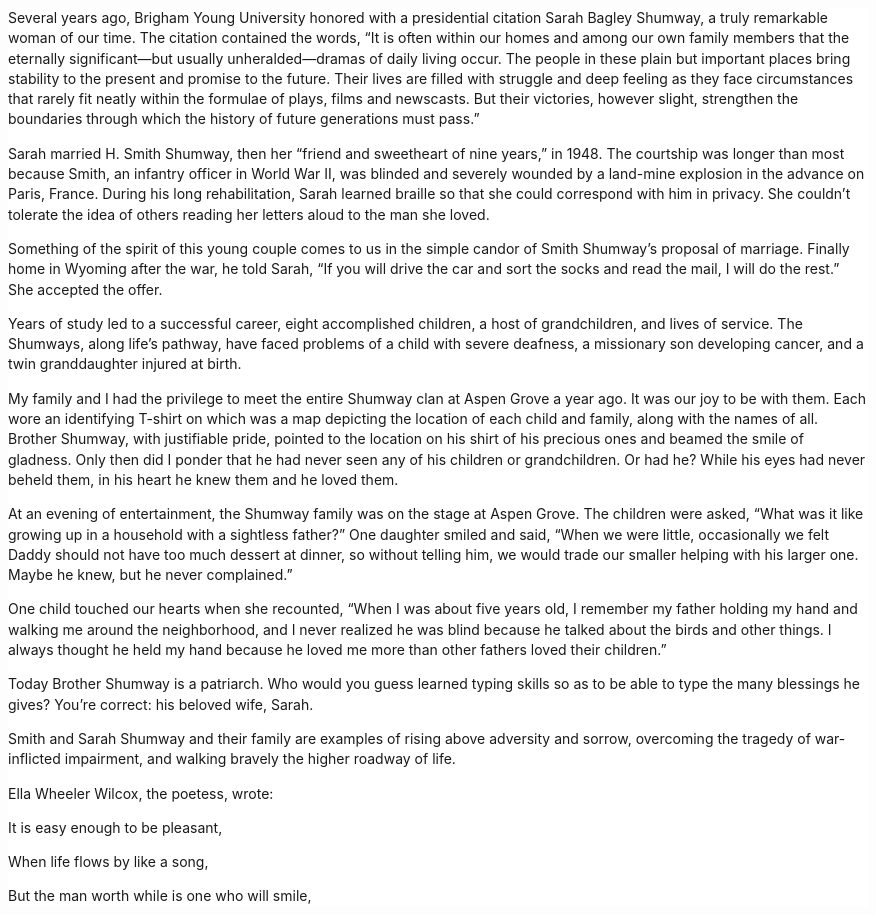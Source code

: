 Several years ago, Brigham Young University honored with a presidential citation Sarah Bagley Shumway, a truly remarkable woman of our time. The citation contained the words, “It is often within our homes and among our own family members that the eternally significant—but usually unheralded—dramas of daily living occur. The people in these plain but important places bring stability to the present and promise to the future. Their lives are filled with struggle and deep feeling as they face circumstances that rarely fit neatly within the formulae of plays, films and newscasts. But their victories, however slight, strengthen the boundaries through which the history of future generations must pass.”

Sarah married H. Smith Shumway, then her “friend and sweetheart of nine years,” in 1948. The courtship was longer than most because Smith, an infantry officer in World War II, was blinded and severely wounded by a land-mine explosion in the advance on Paris, France. During his long rehabilitation, Sarah learned braille so that she could correspond with him in privacy. She couldn’t tolerate the idea of others reading her letters aloud to the man she loved.

Something of the spirit of this young couple comes to us in the simple candor of Smith Shumway’s proposal of marriage. Finally home in Wyoming after the war, he told Sarah, “If you will drive the car and sort the socks and read the mail, I will do the rest.” She accepted the offer.

Years of study led to a successful career, eight accomplished children, a host of grandchildren, and lives of service. The Shumways, along life’s pathway, have faced problems of a child with severe deafness, a missionary son developing cancer, and a twin granddaughter injured at birth.

My family and I had the privilege to meet the entire Shumway clan at Aspen Grove a year ago. It was our joy to be with them. Each wore an identifying T-shirt on which was a map depicting the location of each child and family, along with the names of all. Brother Shumway, with justifiable pride, pointed to the location on his shirt of his precious ones and beamed the smile of gladness. Only then did I ponder that he had never seen any of his children or grandchildren. Or had he? While his eyes had never beheld them, in his heart he knew them and he loved them.

At an evening of entertainment, the Shumway family was on the stage at Aspen Grove. The children were asked, “What was it like growing up in a household with a sightless father?” One daughter smiled and said, “When we were little, occasionally we felt Daddy should not have too much dessert at dinner, so without telling him, we would trade our smaller helping with his larger one. Maybe he knew, but he never complained.”

One child touched our hearts when she recounted, “When I was about five years old, I remember my father holding my hand and walking me around the neighborhood, and I never realized he was blind because he talked about the birds and other things. I always thought he held my hand because he loved me more than other fathers loved their children.”

Today Brother Shumway is a patriarch. Who would you guess learned typing skills so as to be able to type the many blessings he gives? You’re correct: his beloved wife, Sarah.

Smith and Sarah Shumway and their family are examples of rising above adversity and sorrow, overcoming the tragedy of war-inflicted impairment, and walking bravely the higher roadway of life.

Ella Wheeler Wilcox, the poetess, wrote:





It is easy enough to be pleasant,

When life flows by like a song,

But the man worth while is one who will smile,
